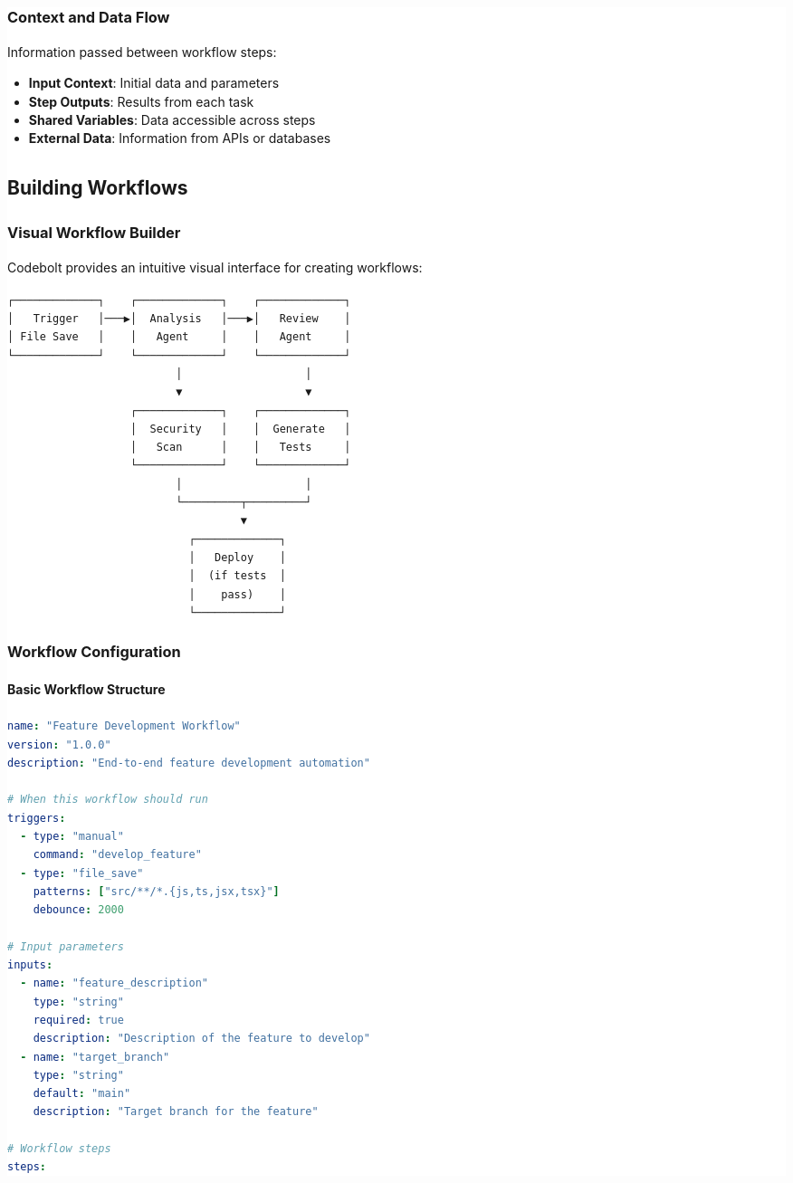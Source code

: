 ### Context and Data Flow
Information passed between workflow steps:
- **Input Context**: Initial data and parameters
- **Step Outputs**: Results from each task
- **Shared Variables**: Data accessible across steps
- **External Data**: Information from APIs or databases

## Building Workflows

### Visual Workflow Builder

Codebolt provides an intuitive visual interface for creating workflows:

```
┌─────────────┐    ┌─────────────┐    ┌─────────────┐
│   Trigger   │───▶│  Analysis   │───▶│   Review    │
│ File Save   │    │   Agent     │    │   Agent     │
└─────────────┘    └─────────────┘    └─────────────┘
                          │                   │
                          ▼                   ▼
                   ┌─────────────┐    ┌─────────────┐
                   │  Security   │    │  Generate   │
                   │   Scan      │    │   Tests     │
                   └─────────────┘    └─────────────┘
                          │                   │
                          └─────────┬─────────┘
                                    ▼
                            ┌─────────────┐
                            │   Deploy    │
                            │  (if tests  │
                            │    pass)    │
                            └─────────────┘
```

### Workflow Configuration

#### Basic Workflow Structure
```yaml
name: "Feature Development Workflow"
version: "1.0.0"
description: "End-to-end feature development automation"

# When this workflow should run
triggers:
  - type: "manual"
    command: "develop_feature"
  - type: "file_save"
    patterns: ["src/**/*.{js,ts,jsx,tsx}"]
    debounce: 2000

# Input parameters
inputs:
  - name: "feature_description"
    type: "string"
    required: true
    description: "Description of the feature to develop"
  - name: "target_branch"
    type: "string"
    default: "main"
    description: "Target branch for the feature"

# Workflow steps
steps:
```